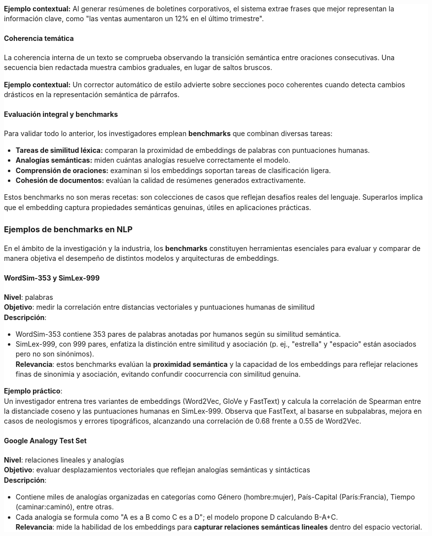 **Ejemplo contextual:** Al generar resúmenes de boletines corporativos, el sistema extrae frases que mejor representan la información clave, como "las ventas aumentaron un 12% en el último trimestre".

#### Coherencia temática  

La coherencia interna de un texto se comprueba observando la transición semántica entre oraciones consecutivas. Una secuencia bien redactada muestra cambios graduales, en lugar de saltos bruscos.

**Ejemplo contextual:** Un corrector automático de estilo advierte sobre secciones poco coherentes cuando detecta cambios drásticos en la representación semántica de párrafos.


#### Evaluación integral y benchmarks  

Para validar todo lo anterior, los investigadores emplean **benchmarks** que combinan diversas tareas:

- **Tareas de similitud léxica:** comparan la proximidad de embeddings de palabras con puntuaciones humanas.
- **Analogías semánticas:** miden cuántas analogías resuelve correctamente el modelo.
- **Comprensión de oraciones:** examinan si los embeddings soportan tareas de clasificación ligera.
- **Cohesión de documentos:** evalúan la calidad de resúmenes generados extractivamente.

Estos benchmarks no son meras recetas: son colecciones de casos que reflejan desafíos reales del lenguaje. Superarlos implica que el embedding captura propiedades semánticas genuinas, útiles en aplicaciones prácticas.

### Ejemplos de benchmarks en NLP

En el ámbito de la investigación y la industria, los **benchmarks** constituyen herramientas esenciales para evaluar y comparar de manera
objetiva el desempeño de distintos modelos y arquitecturas de embeddings.

####  WordSim-353 y SimLex-999  
**Nivel**: palabras  
**Objetivo**: medir la correlación entre distancias vectoriales y puntuaciones humanas de similitud  
**Descripción**:  
- WordSim-353 contiene 353 pares de palabras anotadas por humanos según su similitud semántica.  
- SimLex-999, con 999 pares, enfatiza la distinción entre similitud y asociación (p. ej., "estrella" y "espacio" están asociados pero no son sinónimos).  
**Relevancia**: estos benchmarks evalúan la **proximidad semántica** y la capacidad de los embeddings para reflejar relaciones finas de sinonimia y asociación, evitando confundir coocurrencia con similitud genuina.

**Ejemplo práctico**:  
Un investigador entrena tres variantes de embeddings (Word2Vec, GloVe y FastText) y calcula la correlación de Spearman entre la distanciade coseno y las puntuaciones humanas en SimLex-999. Observa que FastText, al basarse en subpalabras, mejora en casos de neologismos y 
errores tipográficos, alcanzando una correlación de 0.68 frente a 0.55 de Word2Vec.

#### Google Analogy Test Set  
**Nivel**: relaciones lineales y analogías  
**Objetivo**: evaluar desplazamientos vectoriales que reflejan analogías semánticas y sintácticas  
**Descripción**:  
- Contiene miles de analogías organizadas en categorías como Género (hombre:mujer), País-Capital (París:Francia), Tiempo (caminar:caminó), entre  otras.  
- Cada analogía se formula como "A es a B como C es a D"; el modelo propone D calculando B-A+C.  
**Relevancia**: mide la habilidad de los embeddings para **capturar relaciones semánticas lineales** dentro del espacio vectorial.
